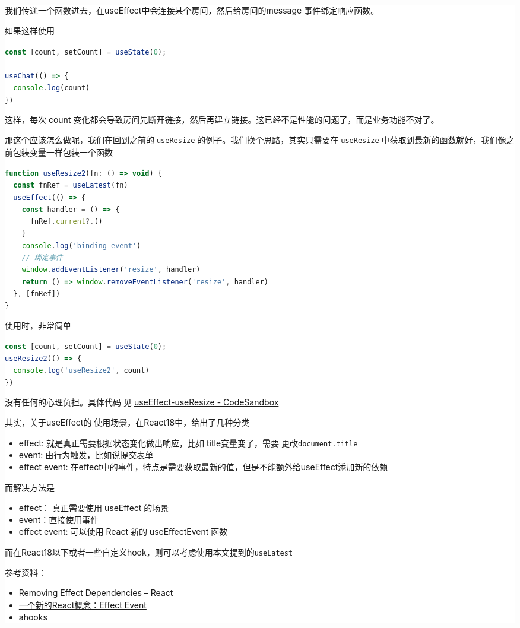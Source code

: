 我们传递一个函数进去，在useEffect中会连接某个房间，然后给房间的message 事件绑定响应函数。

如果这样使用
```js
const [count, setCount] = useState(0);

useChat(() => {
  console.log(count)
})
```
这样，每次 count 变化都会导致房间先断开链接，然后再建立链接。这已经不是性能的问题了，而是业务功能不对了。

那这个应该怎么做呢，我们在回到之前的 `useResize` 的例子。我们换个思路，其实只需要在 `useResize` 中获取到最新的函数就好，我们像之前包装变量一样包装一个函数

```js
function useResize2(fn: () => void) {
  const fnRef = useLatest(fn)
  useEffect(() => {
    const handler = () => {
      fnRef.current?.()
    }
    console.log('binding event')
    // 绑定事件
    window.addEventListener('resize', handler)
    return () => window.removeEventListener('resize', handler)
  }, [fnRef])
}
```

使用时，非常简单
```js
const [count, setCount] = useState(0);
useResize2(() => {
  console.log('useResize2', count)
})
```

没有任何的心理负担。具体代码 见 [useEffect-useResize - CodeSandbox](https://codesandbox.io/p/sandbox/useeffect-useresize-yj5w8j?file=/src/App.tsx:29,25)

其实，关于useEffect的 使用场景，在React18中，给出了几种分类

- effect: 就是真正需要根据状态变化做出响应，比如 title变量变了，需要 更改`document.title`
- event: 由行为触发，比如说提交表单
- effect event: 在effect中的事件，特点是需要获取最新的值，但是不能额外给useEffect添加新的依赖

而解决方法是
- effect： 真正需要使用 useEffect 的场景
- event：直接使用事件
- effect event: 可以使用 React 新的 useEffectEvent 函数


而在React18以下或者一些自定义hook，则可以考虑使用本文提到的`useLatest`

参考资料：

- [Removing Effect Dependencies – React](https://react.dev/learn/removing-effect-dependencies#do-you-want-to-read-a-value-without-reacting-to-its-changes)
- [一个新的React概念：Effect Event](https://mp.weixin.qq.com/s/wpn1ujDvVp_VBM0_pK1-GA)
- [ahooks](https://github.com/alibaba/hooks/blob/master/packages/hooks/src/useLatest/index.ts)